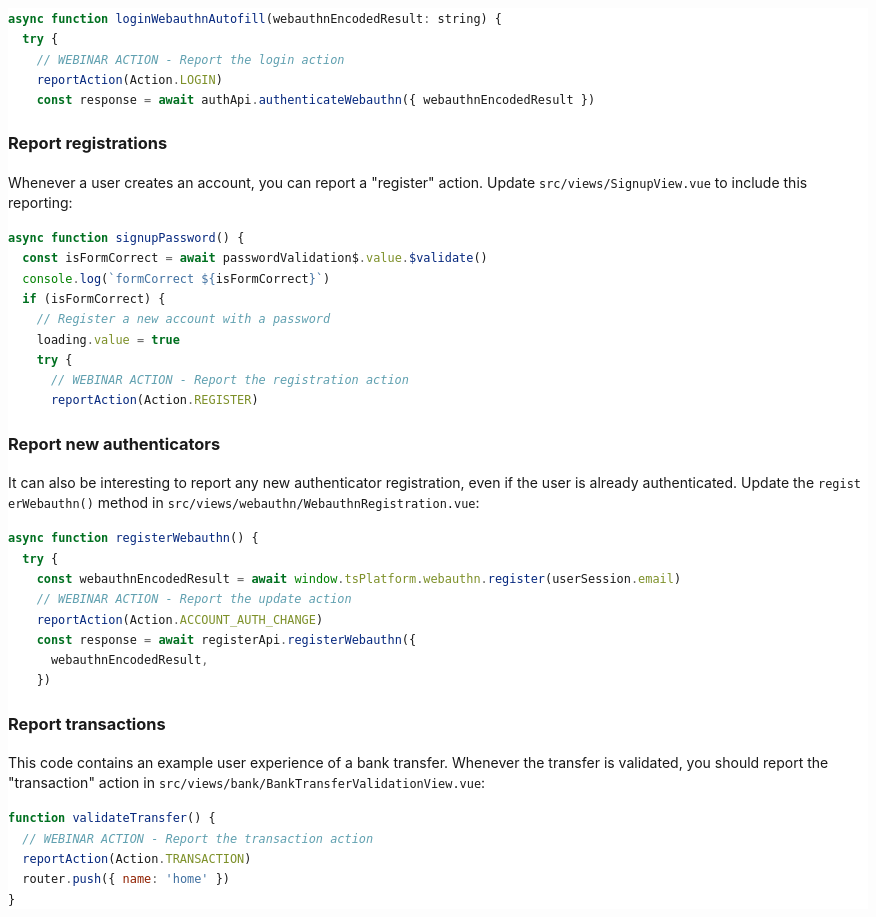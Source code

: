 ```js
async function loginWebauthnAutofill(webauthnEncodedResult: string) {
  try {
    // WEBINAR ACTION - Report the login action
    reportAction(Action.LOGIN)
    const response = await authApi.authenticateWebauthn({ webauthnEncodedResult })
```

### Report registrations

Whenever a user creates an account, you can report a "register" action.
Update `src/views/SignupView.vue` to include this reporting:

```js
async function signupPassword() {
  const isFormCorrect = await passwordValidation$.value.$validate()
  console.log(`formCorrect ${isFormCorrect}`)
  if (isFormCorrect) {
    // Register a new account with a password
    loading.value = true
    try {
      // WEBINAR ACTION - Report the registration action
      reportAction(Action.REGISTER)
```

### Report new authenticators

It can also be interesting to report any new authenticator registration, even if the user is already authenticated.
Update the `registerWebauthn()` method in `src/views/webauthn/WebauthnRegistration.vue`:

```js
async function registerWebauthn() {
  try {
    const webauthnEncodedResult = await window.tsPlatform.webauthn.register(userSession.email)
    // WEBINAR ACTION - Report the update action
    reportAction(Action.ACCOUNT_AUTH_CHANGE)
    const response = await registerApi.registerWebauthn({
      webauthnEncodedResult,
    })
```

### Report transactions


This code contains an example user experience of a bank transfer.
Whenever the transfer is validated, you should report the "transaction" action in `src/views/bank/BankTransferValidationView.vue`:

```js
function validateTransfer() {
  // WEBINAR ACTION - Report the transaction action
  reportAction(Action.TRANSACTION)
  router.push({ name: 'home' })
}
```

